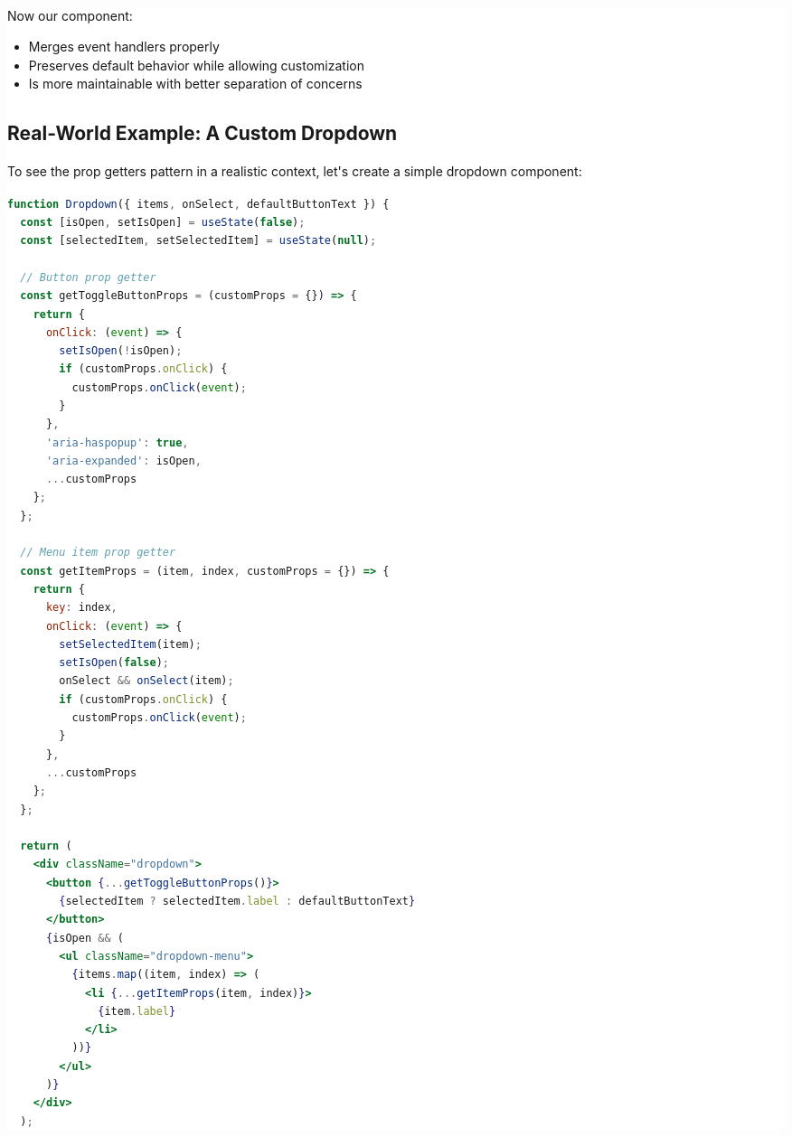 ```jsx
```

Now our component:

* Merges event handlers properly
* Preserves default behavior while allowing customization
* Is more maintainable with better separation of concerns

## Real-World Example: A Custom Dropdown

To see the prop getters pattern in a realistic context, let's create a simple dropdown component:

```jsx
function Dropdown({ items, onSelect, defaultButtonText }) {
  const [isOpen, setIsOpen] = useState(false);
  const [selectedItem, setSelectedItem] = useState(null);

  // Button prop getter
  const getToggleButtonProps = (customProps = {}) => {
    return {
      onClick: (event) => {
        setIsOpen(!isOpen);
        if (customProps.onClick) {
          customProps.onClick(event);
        }
      },
      'aria-haspopup': true,
      'aria-expanded': isOpen,
      ...customProps
    };
  };

  // Menu item prop getter
  const getItemProps = (item, index, customProps = {}) => {
    return {
      key: index,
      onClick: (event) => {
        setSelectedItem(item);
        setIsOpen(false);
        onSelect && onSelect(item);
        if (customProps.onClick) {
          customProps.onClick(event);
        }
      },
      ...customProps
    };
  };

  return (
    <div className="dropdown">
      <button {...getToggleButtonProps()}>
        {selectedItem ? selectedItem.label : defaultButtonText}
      </button>
      {isOpen && (
        <ul className="dropdown-menu">
          {items.map((item, index) => (
            <li {...getItemProps(item, index)}>
              {item.label}
            </li>
          ))}
        </ul>
      )}
    </div>
  );
```